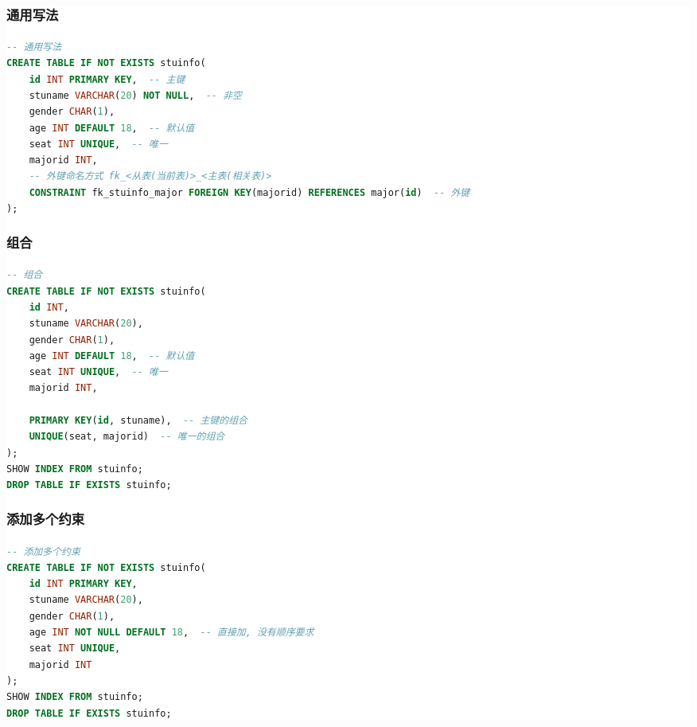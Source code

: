 ### 通用写法

```sql
-- 通用写法
CREATE TABLE IF NOT EXISTS stuinfo(
    id INT PRIMARY KEY,  -- 主键
    stuname VARCHAR(20) NOT NULL,  -- 非空
    gender CHAR(1),
    age INT DEFAULT 18,  -- 默认值
    seat INT UNIQUE,  -- 唯一
    majorid INT,
    -- 外键命名方式 fk_<从表(当前表)>_<主表(相关表)>
    CONSTRAINT fk_stuinfo_major FOREIGN KEY(majorid) REFERENCES major(id)  -- 外键
);
```

### 组合

```sql
-- 组合
CREATE TABLE IF NOT EXISTS stuinfo(
    id INT,
    stuname VARCHAR(20),
    gender CHAR(1),
    age INT DEFAULT 18,  -- 默认值
    seat INT UNIQUE,  -- 唯一
    majorid INT,

    PRIMARY KEY(id, stuname),  -- 主键的组合
    UNIQUE(seat, majorid)  -- 唯一的组合
);
SHOW INDEX FROM stuinfo;
DROP TABLE IF EXISTS stuinfo;
```

### 添加多个约束

```sql
-- 添加多个约束
CREATE TABLE IF NOT EXISTS stuinfo(
    id INT PRIMARY KEY,
    stuname VARCHAR(20),
    gender CHAR(1),
    age INT NOT NULL DEFAULT 18,  -- 直接加, 没有顺序要求
    seat INT UNIQUE,
    majorid INT
);
SHOW INDEX FROM stuinfo;
DROP TABLE IF EXISTS stuinfo;
```



